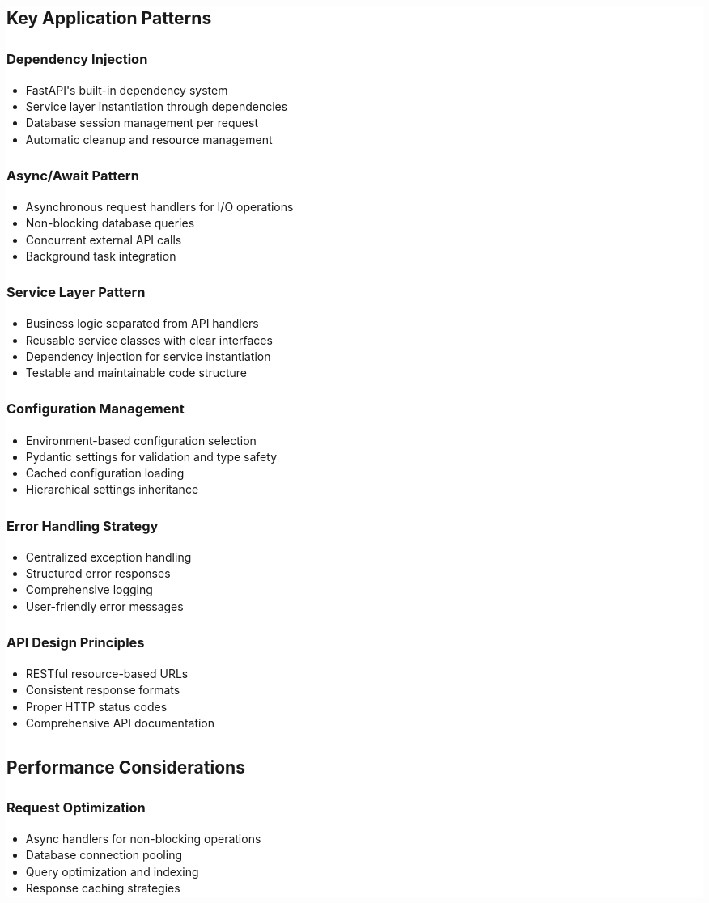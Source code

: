 ## Key Application Patterns

### **Dependency Injection**

- FastAPI's built-in dependency system
- Service layer instantiation through dependencies
- Database session management per request
- Automatic cleanup and resource management

### **Async/Await Pattern**

- Asynchronous request handlers for I/O operations
- Non-blocking database queries
- Concurrent external API calls
- Background task integration

### **Service Layer Pattern**

- Business logic separated from API handlers
- Reusable service classes with clear interfaces
- Dependency injection for service instantiation
- Testable and maintainable code structure

### **Configuration Management**

- Environment-based configuration selection
- Pydantic settings for validation and type safety
- Cached configuration loading
- Hierarchical settings inheritance

### **Error Handling Strategy**

- Centralized exception handling
- Structured error responses
- Comprehensive logging
- User-friendly error messages

### **API Design Principles**

- RESTful resource-based URLs
- Consistent response formats
- Proper HTTP status codes
- Comprehensive API documentation

## Performance Considerations

### **Request Optimization**

- Async handlers for non-blocking operations
- Database connection pooling
- Query optimization and indexing
- Response caching strategies
